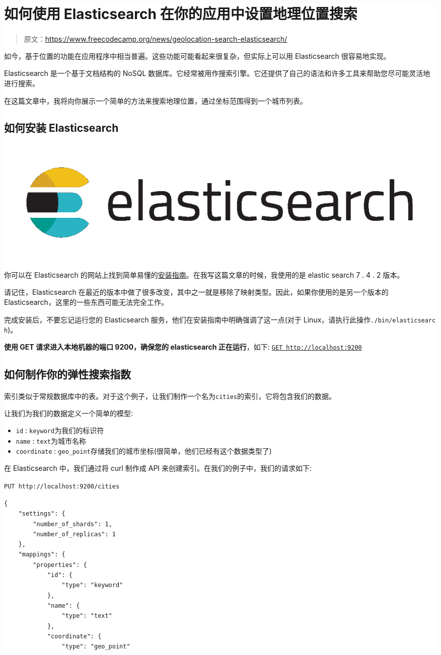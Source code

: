 # 如何使用 Elasticsearch 在你的应用中设置地理位置搜索

> 原文：<https://www.freecodecamp.org/news/geolocation-search-elasticsearch/>

如今，基于位置的功能在应用程序中相当普遍。这些功能可能看起来很复杂，但实际上可以用 Elasticsearch 很容易地实现。

Elasticsearch 是一个基于文档结构的 NoSQL 数据库。它经常被用作搜索引擎。它还提供了自己的语法和许多工具来帮助您尽可能灵活地进行搜索。

在这篇文章中，我将向你展示一个简单的方法来搜索地理位置，通过坐标范围得到一个城市列表。

## 如何安装 Elasticsearch

![1-4thJErMA9UpuP1jEBLRWFQ](img/7db79a1dd916b6b1f643d2c0d54fe040.png)

你可以在 Elasticsearch 的网站上找到简单易懂的[安装指南](https://www.elastic.co/guide/en/elasticsearch/reference/7.4/install-elasticsearch.html)。在我写这篇文章的时候，我使用的是 elastic search 7 . 4 . 2 版本。

请记住，Elasticsearch 在最近的版本中做了很多改变，其中之一就是移除了映射类型。因此，如果你使用的是另一个版本的 Elasticsearch，这里的一些东西可能无法完全工作。

完成安装后，不要忘记运行您的 Elasticsearch 服务，他们在安装指南中明确强调了这一点(对于 Linux，请执行此操作`./bin/elasticsearch`)。

**使用 GET 请求进入本地机器的端口 9200，确保您的 elasticsearch 正在运行**，如下: [`GET http://localhost:9200`](http://localhost:9200)

## 如何制作你的弹性搜索指数

索引类似于常规数据库中的表。对于这个例子，让我们制作一个名为`cities`的索引，它将包含我们的数据。

让我们为我们的数据定义一个简单的模型:

*   `id` : `keyword`为我们的标识符
*   `name` : `text`为城市名称
*   `coordinate` : `geo_point`存储我们的城市坐标(很简单，他们已经有这个数据类型了)

在 Elasticsearch 中，我们通过将 curl 制作成 API 来创建索引。在我们的例子中，我们的请求如下:

```
PUT http://localhost:9200/cities
```

```
{
    "settings": {
        "number_of_shards": 1,
        "number_of_replicas": 1
    },
    "mappings": {
        "properties": {
            "id": {
                "type": "keyword"
            },
            "name": {
                "type": "text"
            },
            "coordinate": {
                "type": "geo_point"
```